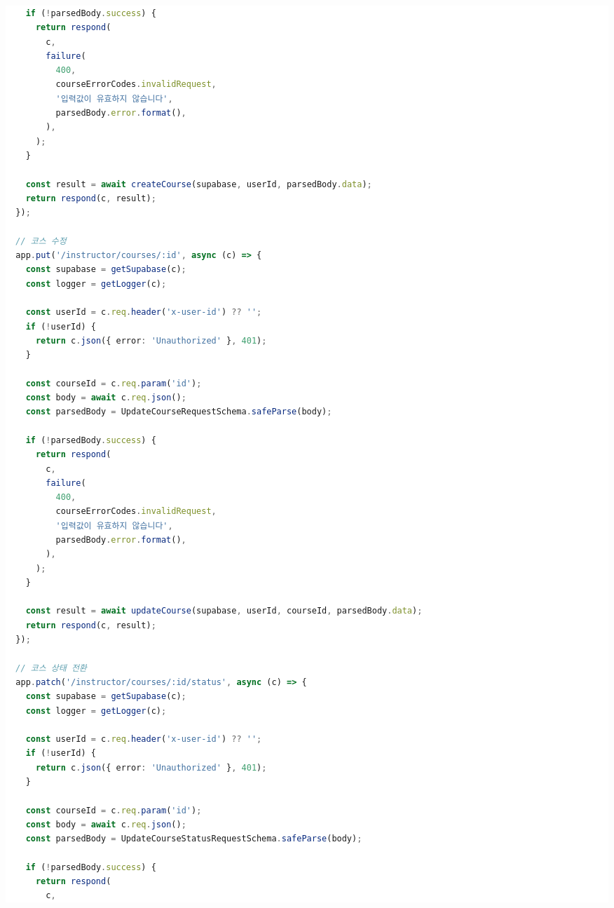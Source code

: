 ```typescript
    if (!parsedBody.success) {
      return respond(
        c,
        failure(
          400,
          courseErrorCodes.invalidRequest,
          '입력값이 유효하지 않습니다',
          parsedBody.error.format(),
        ),
      );
    }

    const result = await createCourse(supabase, userId, parsedBody.data);
    return respond(c, result);
  });

  // 코스 수정
  app.put('/instructor/courses/:id', async (c) => {
    const supabase = getSupabase(c);
    const logger = getLogger(c);

    const userId = c.req.header('x-user-id') ?? '';
    if (!userId) {
      return c.json({ error: 'Unauthorized' }, 401);
    }

    const courseId = c.req.param('id');
    const body = await c.req.json();
    const parsedBody = UpdateCourseRequestSchema.safeParse(body);

    if (!parsedBody.success) {
      return respond(
        c,
        failure(
          400,
          courseErrorCodes.invalidRequest,
          '입력값이 유효하지 않습니다',
          parsedBody.error.format(),
        ),
      );
    }

    const result = await updateCourse(supabase, userId, courseId, parsedBody.data);
    return respond(c, result);
  });

  // 코스 상태 전환
  app.patch('/instructor/courses/:id/status', async (c) => {
    const supabase = getSupabase(c);
    const logger = getLogger(c);

    const userId = c.req.header('x-user-id') ?? '';
    if (!userId) {
      return c.json({ error: 'Unauthorized' }, 401);
    }

    const courseId = c.req.param('id');
    const body = await c.req.json();
    const parsedBody = UpdateCourseStatusRequestSchema.safeParse(body);

    if (!parsedBody.success) {
      return respond(
        c,
```